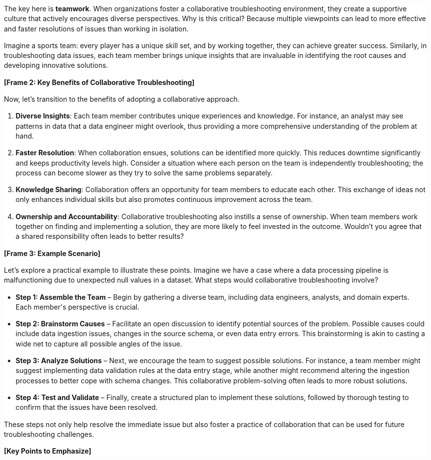 The key here is **teamwork**. When organizations foster a collaborative troubleshooting environment, they create a supportive culture that actively encourages diverse perspectives. Why is this critical? Because multiple viewpoints can lead to more effective and faster resolutions of issues than working in isolation.

Imagine a sports team: every player has a unique skill set, and by working together, they can achieve greater success. Similarly, in troubleshooting data issues, each team member brings unique insights that are invaluable in identifying the root causes and developing innovative solutions.

**[Frame 2: Key Benefits of Collaborative Troubleshooting]**

Now, let’s transition to the benefits of adopting a collaborative approach. 

1. **Diverse Insights**: Each team member contributes unique experiences and knowledge. For instance, an analyst may see patterns in data that a data engineer might overlook, thus providing a more comprehensive understanding of the problem at hand.

2. **Faster Resolution**: When collaboration ensues, solutions can be identified more quickly. This reduces downtime significantly and keeps productivity levels high. Consider a situation where each person on the team is independently troubleshooting; the process can become slower as they try to solve the same problems separately.

3. **Knowledge Sharing**: Collaboration offers an opportunity for team members to educate each other. This exchange of ideas not only enhances individual skills but also promotes continuous improvement across the team.

4. **Ownership and Accountability**: Collaborative troubleshooting also instills a sense of ownership. When team members work together on finding and implementing a solution, they are more likely to feel invested in the outcome. Wouldn’t you agree that a shared responsibility often leads to better results?

**[Frame 3: Example Scenario]**

Let’s explore a practical example to illustrate these points. Imagine we have a case where a data processing pipeline is malfunctioning due to unexpected null values in a dataset. What steps would collaborative troubleshooting involve?

- **Step 1: Assemble the Team** – Begin by gathering a diverse team, including data engineers, analysts, and domain experts. Each member's perspective is crucial.

- **Step 2: Brainstorm Causes** – Facilitate an open discussion to identify potential sources of the problem. Possible causes could include data ingestion issues, changes in the source schema, or even data entry errors. This brainstorming is akin to casting a wide net to capture all possible angles of the issue.

- **Step 3: Analyze Solutions** – Next, we encourage the team to suggest possible solutions. For instance, a team member might suggest implementing data validation rules at the data entry stage, while another might recommend altering the ingestion processes to better cope with schema changes. This collaborative problem-solving often leads to more robust solutions.

- **Step 4: Test and Validate** – Finally, create a structured plan to implement these solutions, followed by thorough testing to confirm that the issues have been resolved. 

These steps not only help resolve the immediate issue but also foster a practice of collaboration that can be used for future troubleshooting challenges.

**[Key Points to Emphasize]**
